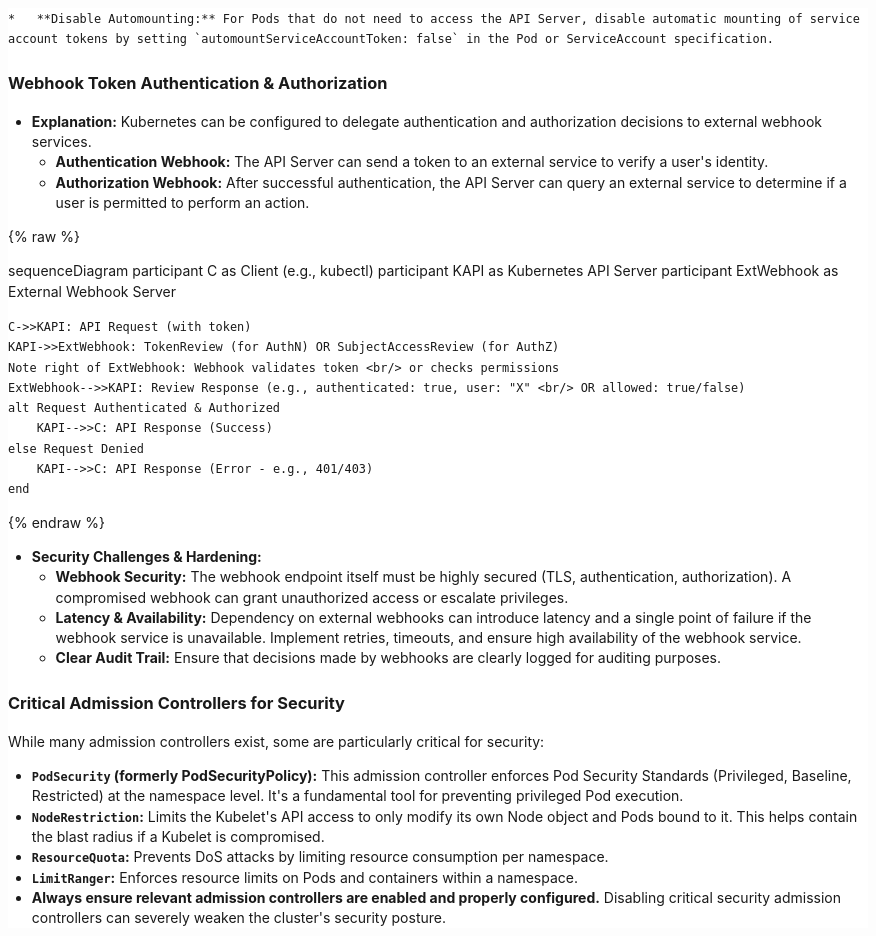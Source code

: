     *   **Disable Automounting:** For Pods that do not need to access the API Server, disable automatic mounting of service account tokens by setting `automountServiceAccountToken: false` in the Pod or ServiceAccount specification.

### Webhook Token Authentication &amp; Authorization

*   **Explanation:** Kubernetes can be configured to delegate authentication and authorization decisions to external webhook services.
    *   **Authentication Webhook:** The API Server can send a token to an external service to verify a user's identity.
    *   **Authorization Webhook:** After successful authentication, the API Server can query an external service to determine if a user is permitted to perform an action.

{% raw %}
<div class="mermaid">
sequenceDiagram
    participant C as Client (e.g., kubectl)
    participant KAPI as Kubernetes API Server
    participant ExtWebhook as External Webhook Server

    C->>KAPI: API Request (with token)
    KAPI->>ExtWebhook: TokenReview (for AuthN) OR SubjectAccessReview (for AuthZ)
    Note right of ExtWebhook: Webhook validates token <br/> or checks permissions
    ExtWebhook-->>KAPI: Review Response (e.g., authenticated: true, user: "X" <br/> OR allowed: true/false)
    alt Request Authenticated & Authorized
        KAPI-->>C: API Response (Success)
    else Request Denied
        KAPI-->>C: API Response (Error - e.g., 401/403)
    end
</div>
{% endraw %}

*   **Security Challenges &amp; Hardening:**
    *   **Webhook Security:** The webhook endpoint itself must be highly secured (TLS, authentication, authorization). A compromised webhook can grant unauthorized access or escalate privileges.
    *   **Latency &amp; Availability:** Dependency on external webhooks can introduce latency and a single point of failure if the webhook service is unavailable. Implement retries, timeouts, and ensure high availability of the webhook service.
    *   **Clear Audit Trail:** Ensure that decisions made by webhooks are clearly logged for auditing purposes.

### Critical Admission Controllers for Security

While many admission controllers exist, some are particularly critical for security:

*   **`PodSecurity` (formerly PodSecurityPolicy):** This admission controller enforces Pod Security Standards (Privileged, Baseline, Restricted) at the namespace level. It's a fundamental tool for preventing privileged Pod execution.
*   **`NodeRestriction`:** Limits the Kubelet's API access to only modify its own Node object and Pods bound to it. This helps contain the blast radius if a Kubelet is compromised.
*   **`ResourceQuota`:** Prevents DoS attacks by limiting resource consumption per namespace.
*   **`LimitRanger`:** Enforces resource limits on Pods and containers within a namespace.
*   **Always ensure relevant admission controllers are enabled and properly configured.** Disabling critical security admission controllers can severely weaken the cluster's security posture.
